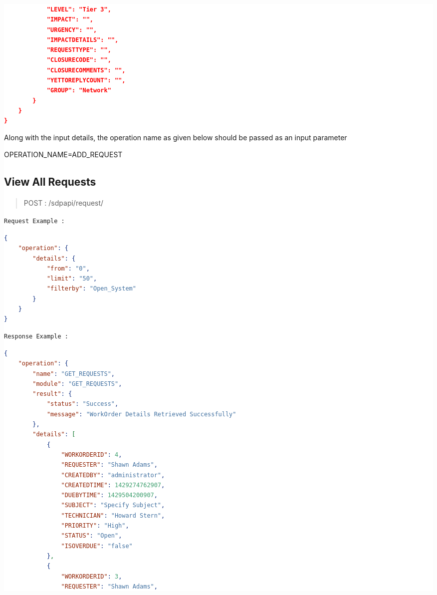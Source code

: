 ```json
            "LEVEL": "Tier 3",
            "IMPACT": "",
            "URGENCY": "",
            "IMPACTDETAILS": "",
            "REQUESTTYPE": "",
            "CLOSURECODE": "",
            "CLOSURECOMMENTS": "",
            "YETTOREPLYCOUNT": "",
            "GROUP": "Network"
        }
    }
}
```

Along with the input details, the operation name as given below should be passed as an input parameter

<aside class="notice">OPERATION_NAME=ADD_REQUEST</aside>

## View All Requests

> POST : /sdpapi/request/

```text
Request Example :
```
```json
{
    "operation": {
        "details": {
            "from": "0",
            "limit": "50",
            "filterby": "Open_System"
        }
    }
}
```
```text
Response Example :
```
```json
{
    "operation": {
        "name": "GET_REQUESTS",
        "module": "GET_REQUESTS",
        "result": {
            "status": "Success",
            "message": "WorkOrder Details Retrieved Successfully"
        },
        "details": [
            {
                "WORKORDERID": 4,
                "REQUESTER": "Shawn Adams",
                "CREATEDBY": "administrator",
                "CREATEDTIME": 1429274762907,
                "DUEBYTIME": 1429504200907,
                "SUBJECT": "Specify Subject",
                "TECHNICIAN": "Howard Stern",
                "PRIORITY": "High",
                "STATUS": "Open",
                "ISOVERDUE": "false"
            },
            {
                "WORKORDERID": 3,
                "REQUESTER": "Shawn Adams",
```